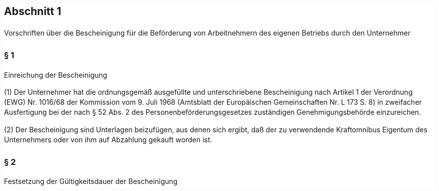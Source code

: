 </div>

</div>

</div>

</div>

<span id="BJNR030850975BJNG000101306.html"></span>

## Abschnitt 1  
Vorschriften über die Bescheinigung für die Beförderung von Arbeitnehmern des eigenen Betriebs durch den Unternehmer

<span id="BJNR030850975BJNE000701306.html"></span>

### § 1  
Einreichung der Bescheinigung

<div>

<div class="jnhtml">

<div>

<div class="jurAbsatz">

(1) Der Unternehmer hat die ordnungsgemäß ausgefüllte und
unterschriebene Bescheinigung nach Artikel 1 der Verordnung (EWG) Nr.
1016/68 der Kommission vom 9. Juli 1968 (Amtsblatt der Europäischen
Gemeinschaften Nr. L 173 S. 8) in zweifacher Ausfertigung bei der nach §
52 Abs. 2 des Personenbeförderungsgesetzes zuständigen
Genehmigungsbehörde einzureichen.

</div>

<div class="jurAbsatz">

(2) Der Bescheinigung sind Unterlagen beizufügen, aus denen sich ergibt,
daß der zu verwendende Kraftomnibus Eigentum des Unternehmers oder von
ihm auf Abzahlung gekauft worden ist.

</div>

</div>

</div>

</div>

<span id="BJNR030850975BJNE000801306.html"></span>

### § 2  
Festsetzung der Gültigkeitsdauer der Bescheinigung

<div>

<div class="jnhtml">
